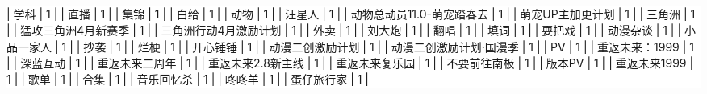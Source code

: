 | 学科 | 1 |
| 直播 | 1 |
| 集锦 | 1 |
| 白给 | 1 |
| 动物 | 1 |
| 汪星人 | 1 |
| 动物总动员11.0-萌宠踏春去 | 1 |
| 萌宠UP主加更计划 | 1 |
| 三角洲 | 1 |
| 猛攻三角洲4月新赛季 | 1 |
| 三角洲行动4月激励计划 | 1 |
| 外卖 | 1 |
| 刘大炮 | 1 |
| 翻唱 | 1 |
| 填词 | 1 |
| 耍把戏 | 1 |
| 动漫杂谈 | 1 |
| 小品一家人 | 1 |
| 抄袭 | 1 |
| 烂梗 | 1 |
| 开心锤锤 | 1 |
| 动漫二创激励计划 | 1 |
| 动漫二创激励计划·国漫季 | 1 |
| PV | 1 |
| 重返未来：1999 | 1 |
| 深蓝互动 | 1 |
| 重返未来二周年 | 1 |
| 重返未来2.8新主线 | 1 |
| 重返未来复乐园 | 1 |
| 不要前往南极 | 1 |
| 版本PV | 1 |
| 重返未来1999 | 1 |
| 歌单 | 1 |
| 合集 | 1 |
| 音乐回忆杀 | 1 |
| 咚咚羊 | 1 |
| 蛋仔旅行家 | 1 |

